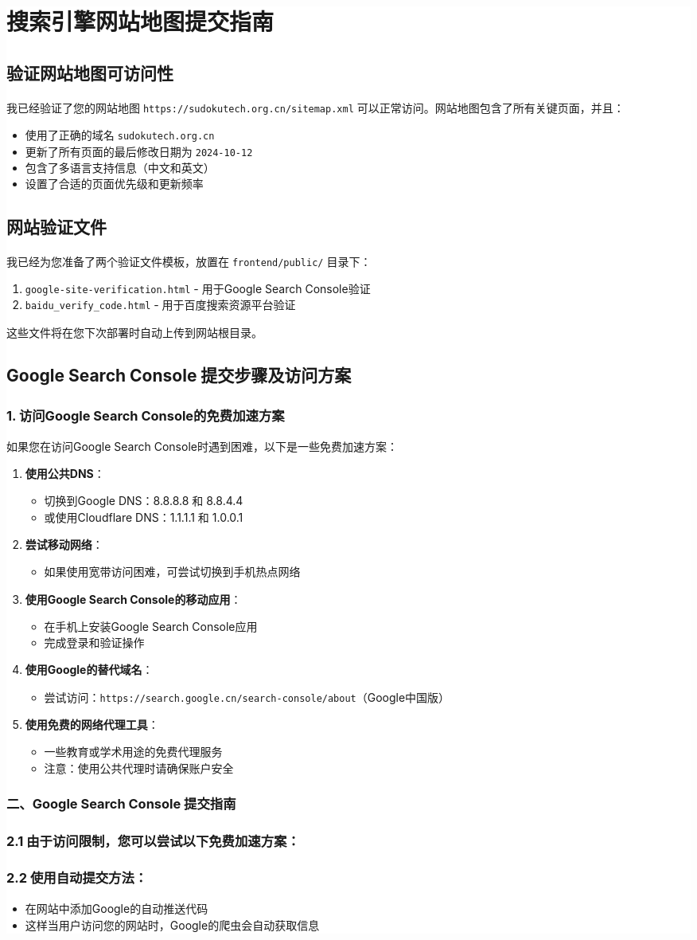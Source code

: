 # 搜索引擎网站地图提交指南

## 验证网站地图可访问性

我已经验证了您的网站地图 `https://sudokutech.org.cn/sitemap.xml` 可以正常访问。网站地图包含了所有关键页面，并且：

- 使用了正确的域名 `sudokutech.org.cn`
- 更新了所有页面的最后修改日期为 `2024-10-12`
- 包含了多语言支持信息（中文和英文）
- 设置了合适的页面优先级和更新频率

## 网站验证文件

我已经为您准备了两个验证文件模板，放置在 `frontend/public/` 目录下：

1. `google-site-verification.html` - 用于Google Search Console验证
2. `baidu_verify_code.html` - 用于百度搜索资源平台验证

这些文件将在您下次部署时自动上传到网站根目录。

## Google Search Console 提交步骤及访问方案

### 1. 访问Google Search Console的免费加速方案

如果您在访问Google Search Console时遇到困难，以下是一些免费加速方案：

1. **使用公共DNS**：
   - 切换到Google DNS：8.8.8.8 和 8.8.4.4
   - 或使用Cloudflare DNS：1.1.1.1 和 1.0.0.1

2. **尝试移动网络**：
   - 如果使用宽带访问困难，可尝试切换到手机热点网络

3. **使用Google Search Console的移动应用**：
   - 在手机上安装Google Search Console应用
   - 完成登录和验证操作

4. **使用Google的替代域名**：
   - 尝试访问：`https://search.google.cn/search-console/about`（Google中国版）

5. **使用免费的网络代理工具**：
   - 一些教育或学术用途的免费代理服务
   - 注意：使用公共代理时请确保账户安全

### 二、Google Search Console 提交指南

### 2.1 由于访问限制，您可以尝试以下免费加速方案：

### 2.2 使用自动提交方法：
   - 在网站中添加Google的自动推送代码
   - 这样当用户访问您的网站时，Google的爬虫会自动获取信息

